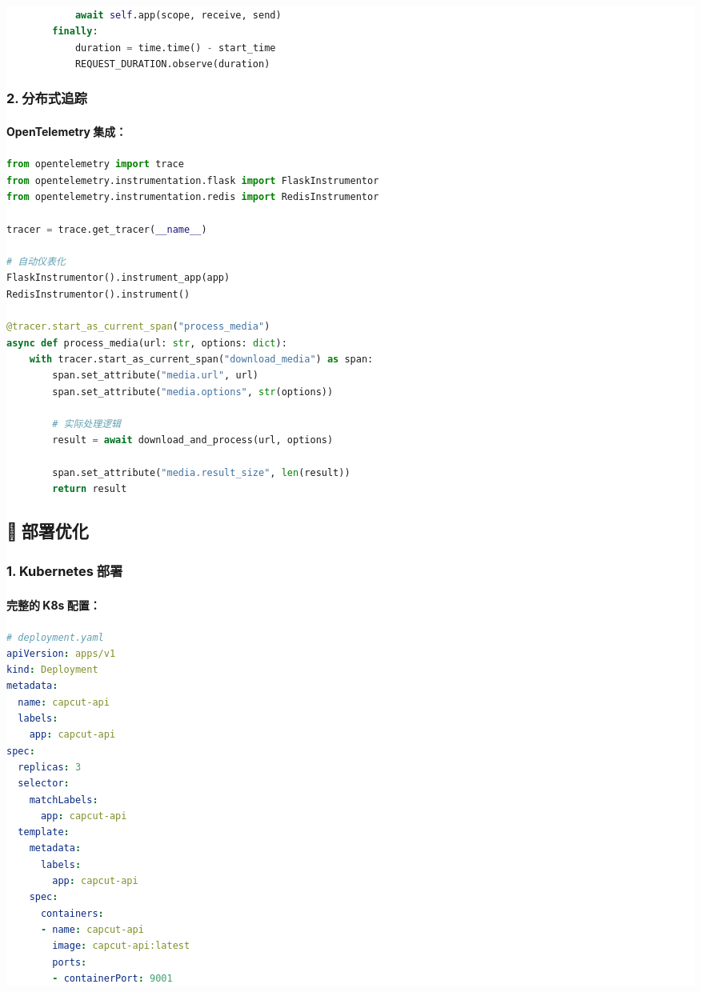 ```python
            await self.app(scope, receive, send)
        finally:
            duration = time.time() - start_time
            REQUEST_DURATION.observe(duration)
```

### 2. 分布式追踪

#### OpenTelemetry 集成：

```python
from opentelemetry import trace
from opentelemetry.instrumentation.flask import FlaskInstrumentor
from opentelemetry.instrumentation.redis import RedisInstrumentor

tracer = trace.get_tracer(__name__)

# 自动仪表化
FlaskInstrumentor().instrument_app(app)
RedisInstrumentor().instrument()

@tracer.start_as_current_span("process_media")
async def process_media(url: str, options: dict):
    with tracer.start_as_current_span("download_media") as span:
        span.set_attribute("media.url", url)
        span.set_attribute("media.options", str(options))
        
        # 实际处理逻辑
        result = await download_and_process(url, options)
        
        span.set_attribute("media.result_size", len(result))
        return result
```

## 🚀 部署优化

### 1. Kubernetes 部署

#### 完整的 K8s 配置：

```yaml
# deployment.yaml
apiVersion: apps/v1
kind: Deployment
metadata:
  name: capcut-api
  labels:
    app: capcut-api
spec:
  replicas: 3
  selector:
    matchLabels:
      app: capcut-api
  template:
    metadata:
      labels:
        app: capcut-api
    spec:
      containers:
      - name: capcut-api
        image: capcut-api:latest
        ports:
        - containerPort: 9001
```